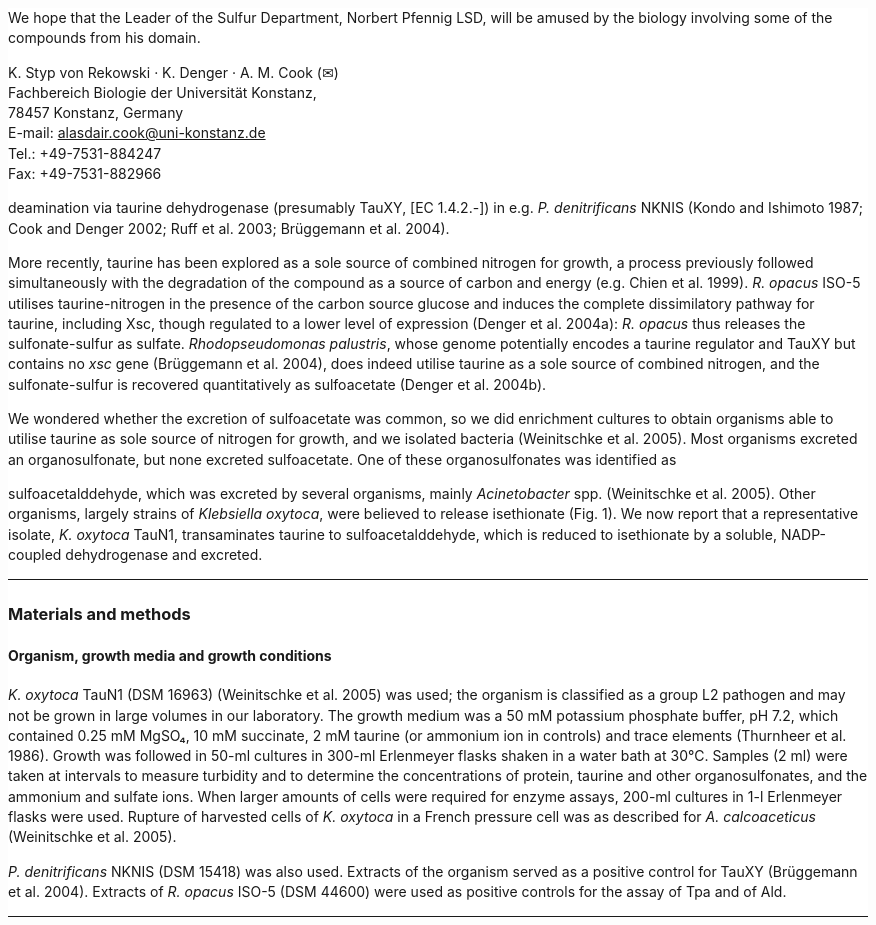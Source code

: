 We hope that the Leader of the Sulfur Department, Norbert Pfennig LSD, will be amused by the biology involving some of the compounds from his domain.

K. Styp von Rekowski · K. Denger · A. M. Cook (✉)  
Fachbereich Biologie der Universität Konstanz,  
78457 Konstanz, Germany  
E-mail: alasdair.cook@uni-konstanz.de  
Tel.: +49-7531-884247  
Fax: +49-7531-882966

deamination via taurine dehydrogenase (presumably TauXY, [EC 1.4.2.-]) in e.g. *P. denitrificans* NKNIS (Kondo and Ishimoto 1987; Cook and Denger 2002; Ruff et al. 2003; Brüggemann et al. 2004).

More recently, taurine has been explored as a sole source of combined nitrogen for growth, a process previously followed simultaneously with the degradation of the compound as a source of carbon and energy (e.g. Chien et al. 1999). *R. opacus* ISO-5 utilises taurine-nitrogen in the presence of the carbon source glucose and induces the complete dissimilatory pathway for taurine, including Xsc, though regulated to a lower level of expression (Denger et al. 2004a): *R. opacus* thus releases the sulfonate-sulfur as sulfate. *Rhodopseudomonas palustris*, whose genome potentially encodes a taurine regulator and TauXY but contains no *xsc* gene (Brüggemann et al. 2004), does indeed utilise taurine as a sole source of combined nitrogen, and the sulfonate-sulfur is recovered quantitatively as sulfoacetate (Denger et al. 2004b).

We wondered whether the excretion of sulfoacetate was common, so we did enrichment cultures to obtain organisms able to utilise taurine as sole source of nitrogen for growth, and we isolated bacteria (Weinitschke et al. 2005). Most organisms excreted an organosulfonate, but none excreted sulfoacetate. One of these organosulfonates was identified as

sulfoacetalddehyde, which was excreted by several organisms, mainly *Acinetobacter* spp. (Weinitschke et al. 2005). Other organisms, largely strains of *Klebsiella oxytoca*, were believed to release isethionate (Fig. 1). We now report that a representative isolate, *K. oxytoca* TauN1, transaminates taurine to sulfoacetalddehyde, which is reduced to isethionate by a soluble, NADP-coupled dehydrogenase and excreted.

---

### Materials and methods

#### Organism, growth media and growth conditions

*K. oxytoca* TauN1 (DSM 16963) (Weinitschke et al. 2005) was used; the organism is classified as a group L2 pathogen and may not be grown in large volumes in our laboratory. The growth medium was a 50 mM potassium phosphate buffer, pH 7.2, which contained 0.25 mM MgSO₄, 10 mM succinate, 2 mM taurine (or ammonium ion in controls) and trace elements (Thurnheer et al. 1986). Growth was followed in 50-ml cultures in 300-ml Erlenmeyer flasks shaken in a water bath at 30°C. Samples (2 ml) were taken at intervals to measure turbidity and to determine the concentrations of protein, taurine and other organosulfonates, and the ammonium and sulfate ions. When larger amounts of cells were required for enzyme assays, 200-ml cultures in 1-l Erlenmeyer flasks were used. Rupture of harvested cells of *K. oxytoca* in a French pressure cell was as described for *A. calcoaceticus* (Weinitschke et al. 2005).

*P. denitrificans* NKNIS (DSM 15418) was also used. Extracts of the organism served as a positive control for TauXY (Brüggemann et al. 2004). Extracts of *R. opacus* ISO-5 (DSM 44600) were used as positive controls for the assay of Tpa and of Ald.

---